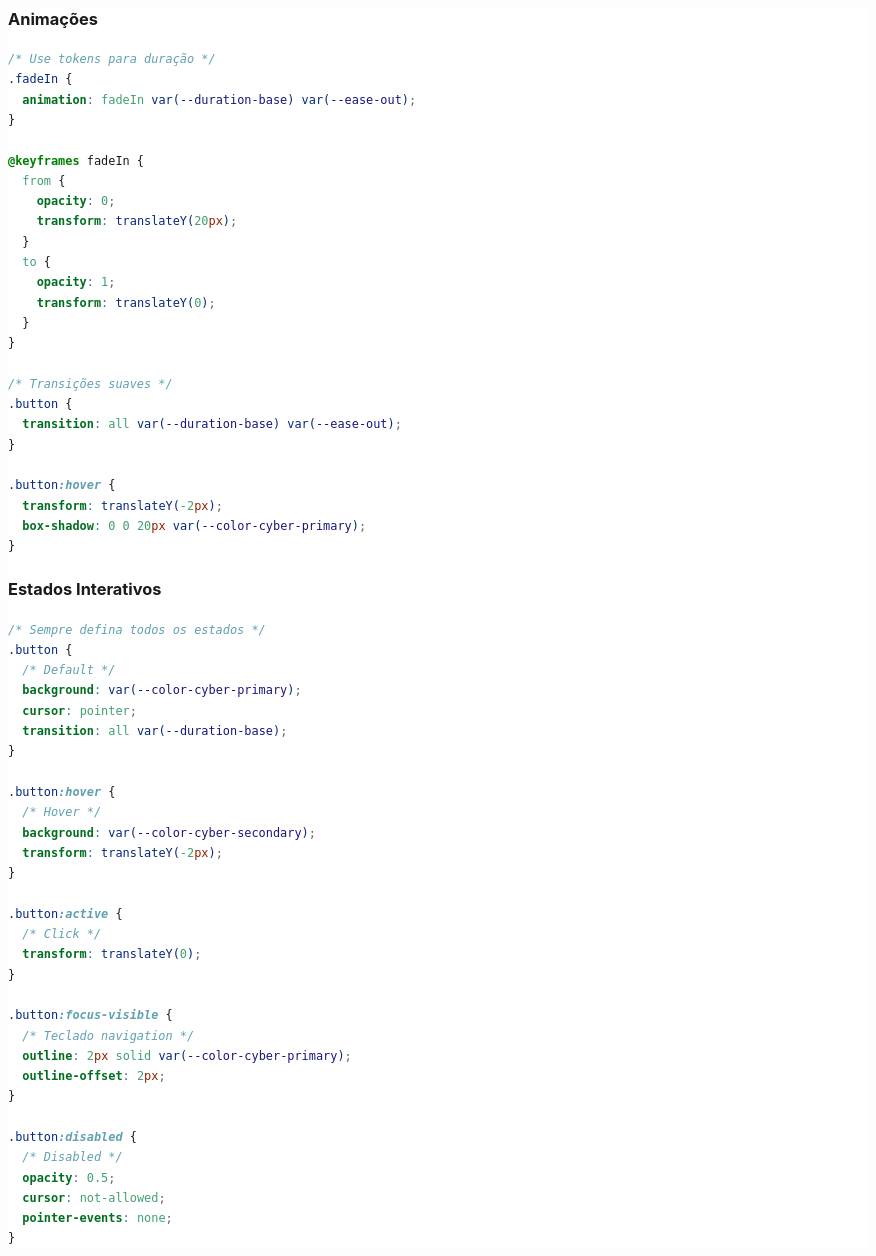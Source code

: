 ### Animações

```css
/* Use tokens para duração */
.fadeIn {
  animation: fadeIn var(--duration-base) var(--ease-out);
}

@keyframes fadeIn {
  from {
    opacity: 0;
    transform: translateY(20px);
  }
  to {
    opacity: 1;
    transform: translateY(0);
  }
}

/* Transições suaves */
.button {
  transition: all var(--duration-base) var(--ease-out);
}

.button:hover {
  transform: translateY(-2px);
  box-shadow: 0 0 20px var(--color-cyber-primary);
}
```

### Estados Interativos

```css
/* Sempre defina todos os estados */
.button {
  /* Default */
  background: var(--color-cyber-primary);
  cursor: pointer;
  transition: all var(--duration-base);
}

.button:hover {
  /* Hover */
  background: var(--color-cyber-secondary);
  transform: translateY(-2px);
}

.button:active {
  /* Click */
  transform: translateY(0);
}

.button:focus-visible {
  /* Teclado navigation */
  outline: 2px solid var(--color-cyber-primary);
  outline-offset: 2px;
}

.button:disabled {
  /* Disabled */
  opacity: 0.5;
  cursor: not-allowed;
  pointer-events: none;
}
```